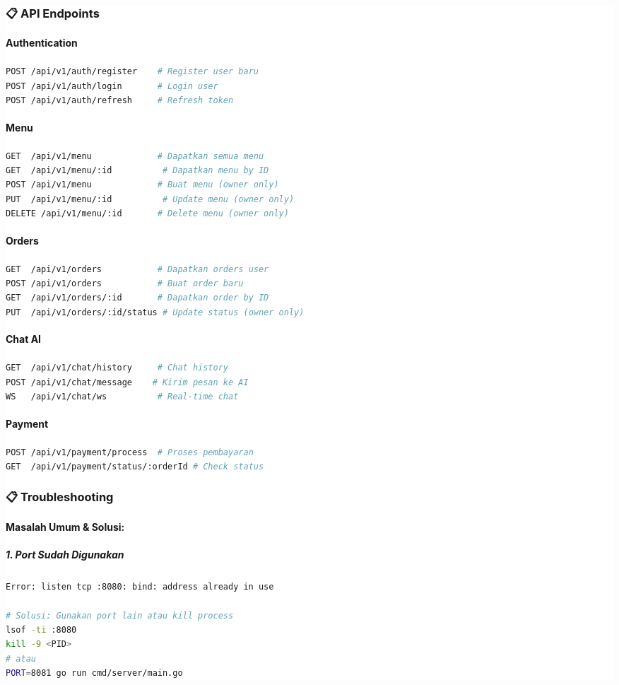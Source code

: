 ### 📋 API Endpoints

#### Authentication
```bash
POST /api/v1/auth/register    # Register user baru
POST /api/v1/auth/login       # Login user
POST /api/v1/auth/refresh     # Refresh token
```

#### Menu
```bash
GET  /api/v1/menu             # Dapatkan semua menu
GET  /api/v1/menu/:id          # Dapatkan menu by ID
POST /api/v1/menu             # Buat menu (owner only)
PUT  /api/v1/menu/:id          # Update menu (owner only)
DELETE /api/v1/menu/:id       # Delete menu (owner only)
```

#### Orders
```bash
GET  /api/v1/orders           # Dapatkan orders user
POST /api/v1/orders           # Buat order baru
GET  /api/v1/orders/:id       # Dapatkan order by ID
PUT  /api/v1/orders/:id/status # Update status (owner only)
```

#### Chat AI
```bash
GET  /api/v1/chat/history     # Chat history
POST /api/v1/chat/message    # Kirim pesan ke AI
WS   /api/v1/chat/ws          # Real-time chat
```

#### Payment
```bash
POST /api/v1/payment/process  # Proses pembayaran
GET  /api/v1/payment/status/:orderId # Check status
```

### 📋 Troubleshooting

#### Masalah Umum & Solusi:

##### 1. Port Sudah Digunakan
```bash
Error: listen tcp :8080: bind: address already in use

# Solusi: Gunakan port lain atau kill process
lsof -ti :8080
kill -9 <PID>
# atau
PORT=8081 go run cmd/server/main.go
```
